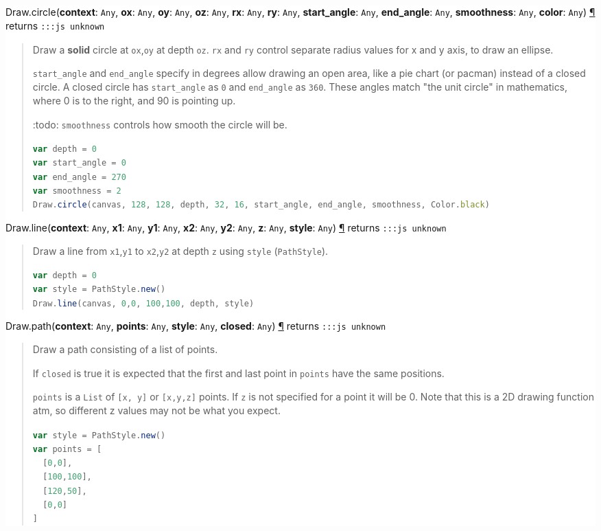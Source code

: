<endpoint module="luxe: draw" class="Draw" signature="circle(context : Any, ox : Any, oy : Any, oz : Any, rx : Any, ry : Any, start_angle : Any, end_angle : Any, smoothness : Any, color : Any)"></endpoint>
<signature id="Draw.circle+10">Draw.circle(**context**: `Any`, **ox**: `Any`, **oy**: `Any`, **oz**: `Any`, **rx**: `Any`, **ry**: `Any`, **start_angle**: `Any`, **end_angle**: `Any`, **smoothness**: `Any`, **color**: `Any`)
<a class="headerlink" href="#Draw.circle+10" title="Permanent link">¶</a></signature>
<span class='api_ret'>returns</span> `:::js unknown`
> Draw a **solid** circle at `ox`,`oy` at depth `oz`. `rx` and `ry` control separate radius values
> for x and y axis, to draw an ellipse.
> 
> `start_angle` and `end_angle` specify in degrees allow drawing
> an open area, like a pie chart (or pacman) instead of a closed circle. A closed circle has `start_angle` as `0` and `end_angle` as `360`.
> These angles match "the unit circle" in mathematics, where 0 is to the right, and 90 is pointing up.
> 
> :todo: `smoothness` controls how smooth the circle will be.
> 
>   ```js
>   var depth = 0
>   var start_angle = 0
>   var end_angle = 270
>   var smoothness = 2
>   Draw.circle(canvas, 128, 128, depth, 32, 16, start_angle, end_angle, smoothness, Color.black)
>   ```   

<endpoint module="luxe: draw" class="Draw" signature="line(context : Any, x1 : Any, y1 : Any, x2 : Any, y2 : Any, z : Any, style : Any)"></endpoint>
<signature id="Draw.line+7">Draw.line(**context**: `Any`, **x1**: `Any`, **y1**: `Any`, **x2**: `Any`, **y2**: `Any`, **z**: `Any`, **style**: `Any`)
<a class="headerlink" href="#Draw.line+7" title="Permanent link">¶</a></signature>
<span class='api_ret'>returns</span> `:::js unknown`
> Draw a line from `x1`,`y1` to `x2`,`y2` at depth `z` using `style` (`PathStyle`).
> 
>   ```js
>   var depth = 0
>   var style = PathStyle.new()
>   Draw.line(canvas, 0,0, 100,100, depth, style)
>   ```   

<endpoint module="luxe: draw" class="Draw" signature="path(context : Any, points : Any, style : Any, closed : Any)"></endpoint>
<signature id="Draw.path+4">Draw.path(**context**: `Any`, **points**: `Any`, **style**: `Any`, **closed**: `Any`)
<a class="headerlink" href="#Draw.path+4" title="Permanent link">¶</a></signature>
<span class='api_ret'>returns</span> `:::js unknown`
> Draw a path consisting of a list of points. 
> 
> If `closed` is true it is expected that the first and last point in `points`
> have the same positions. 
> 
> `points` is a `List` of `[x, y]` or `[x,y,z]` points. 
> If `z` is not specified for a point it will be 0. 
> Note that this is a 2D drawing function atm, so different z values may not be what you expect.
> 
>   ```js
>   var style = PathStyle.new()
>   var points = [
>     [0,0],
>     [100,100],
>     [120,50],
>     [0,0]
>   ]